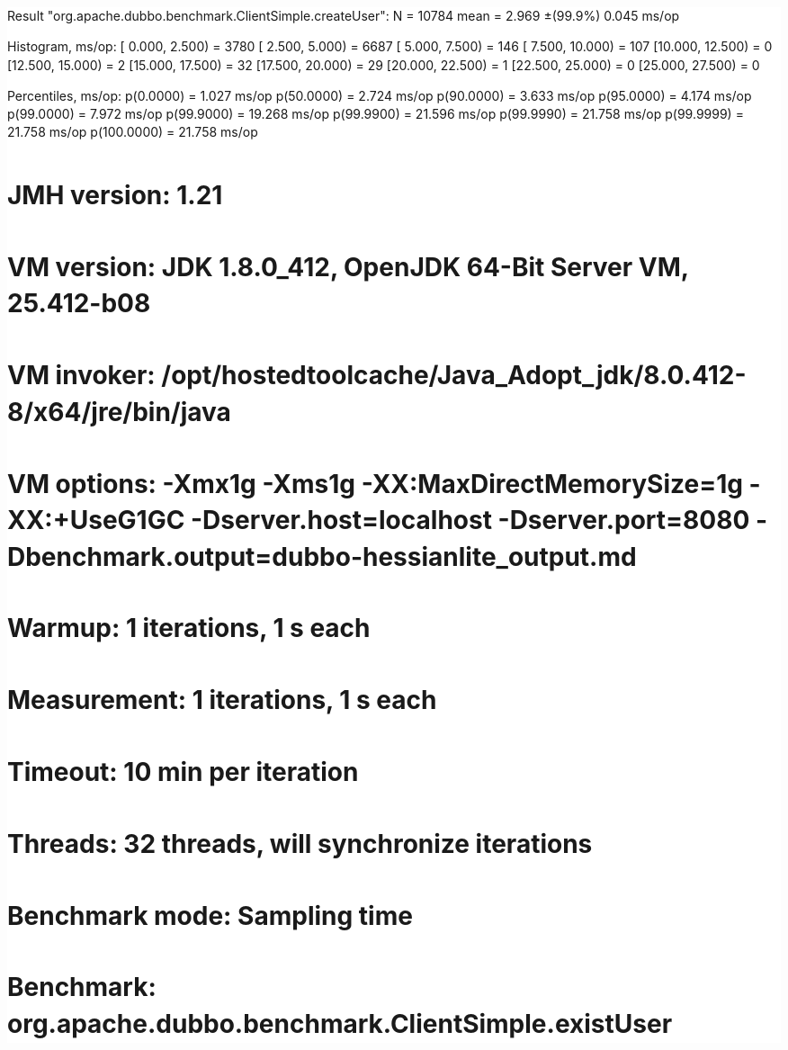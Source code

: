 

Result "org.apache.dubbo.benchmark.ClientSimple.createUser":
  N = 10784
  mean =      2.969 ±(99.9%) 0.045 ms/op

  Histogram, ms/op:
    [ 0.000,  2.500) = 3780 
    [ 2.500,  5.000) = 6687 
    [ 5.000,  7.500) = 146 
    [ 7.500, 10.000) = 107 
    [10.000, 12.500) = 0 
    [12.500, 15.000) = 2 
    [15.000, 17.500) = 32 
    [17.500, 20.000) = 29 
    [20.000, 22.500) = 1 
    [22.500, 25.000) = 0 
    [25.000, 27.500) = 0 

  Percentiles, ms/op:
      p(0.0000) =      1.027 ms/op
     p(50.0000) =      2.724 ms/op
     p(90.0000) =      3.633 ms/op
     p(95.0000) =      4.174 ms/op
     p(99.0000) =      7.972 ms/op
     p(99.9000) =     19.268 ms/op
     p(99.9900) =     21.596 ms/op
     p(99.9990) =     21.758 ms/op
     p(99.9999) =     21.758 ms/op
    p(100.0000) =     21.758 ms/op


# JMH version: 1.21
# VM version: JDK 1.8.0_412, OpenJDK 64-Bit Server VM, 25.412-b08
# VM invoker: /opt/hostedtoolcache/Java_Adopt_jdk/8.0.412-8/x64/jre/bin/java
# VM options: -Xmx1g -Xms1g -XX:MaxDirectMemorySize=1g -XX:+UseG1GC -Dserver.host=localhost -Dserver.port=8080 -Dbenchmark.output=dubbo-hessianlite_output.md
# Warmup: 1 iterations, 1 s each
# Measurement: 1 iterations, 1 s each
# Timeout: 10 min per iteration
# Threads: 32 threads, will synchronize iterations
# Benchmark mode: Sampling time
# Benchmark: org.apache.dubbo.benchmark.ClientSimple.existUser
